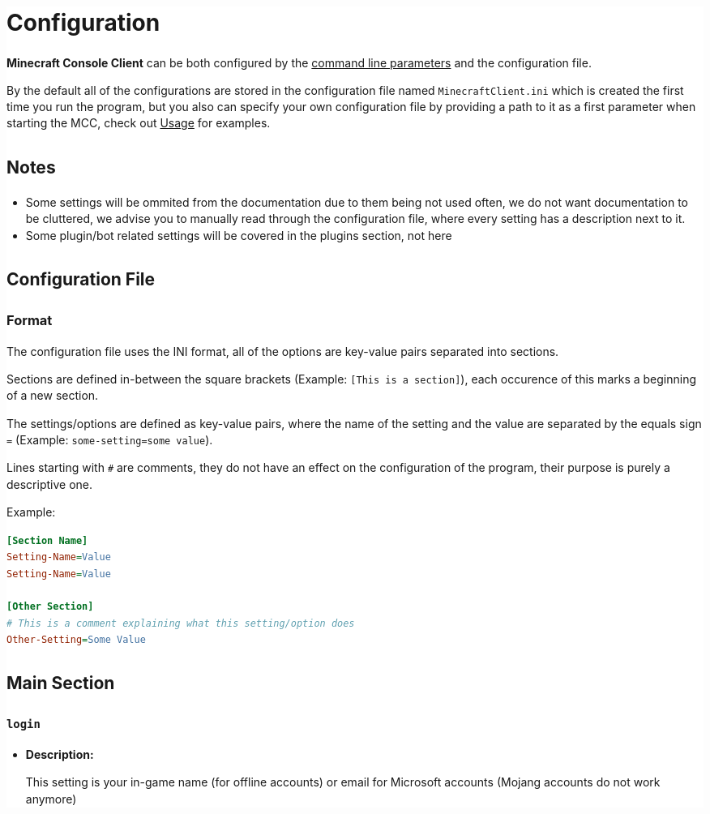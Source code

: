 # Configuration

**Minecraft Console Client** can be both configured by the [command line parameters](usage.md#command-line-parameters) and the configuration file.

By the default all of the configurations are stored in the configuration file named `MinecraftClient.ini` which is created the first time you run the program, but you also can specify your own configuration file by providing a path to it as a first parameter when starting the MCC, check out [Usage](usage.md#quick-usage-of-mcc-with-examples) for examples.

## Notes

-   Some settings will be ommited from the documentation due to them being not used often, we do not want documentation to be cluttered, we advise you to manually read through the configuration file, where every setting has a description next to it.
-   Some plugin/bot related settings will be covered in the plugins section, not here

## Configuration File

### Format

The configuration file uses the INI format, all of the options are key-value pairs separated into sections.

Sections are defined in-between the square brackets (Example: `[This is a section]`), each occurence of this marks a beginning of a new section.

The settings/options are defined as key-value pairs, where the name of the setting and the value are separated by the equals sign `=` (Example: `some-setting=some value`).

Lines starting with `#` are comments, they do not have an effect on the configuration of the program, their purpose is purely a descriptive one.

Example:

```ini
[Section Name]
Setting-Name=Value
Setting-Name=Value

[Other Section]
# This is a comment explaining what this setting/option does
Other-Setting=Some Value
```

## Main Section

### `login`

-   **Description:**

    This setting is your in-game name (for offline accounts) or email for Microsoft accounts (Mojang accounts do not work anymore)
